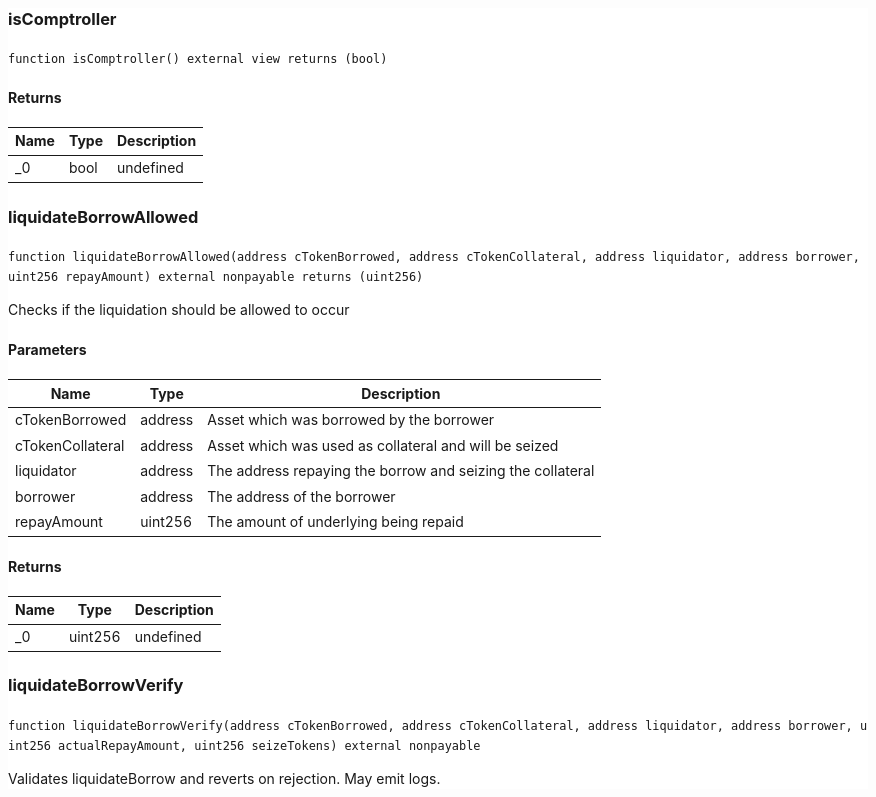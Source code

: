 ### isComptroller

```solidity
function isComptroller() external view returns (bool)
```






#### Returns

| Name | Type | Description |
|---|---|---|
| _0 | bool | undefined |

### liquidateBorrowAllowed

```solidity
function liquidateBorrowAllowed(address cTokenBorrowed, address cTokenCollateral, address liquidator, address borrower, uint256 repayAmount) external nonpayable returns (uint256)
```

Checks if the liquidation should be allowed to occur



#### Parameters

| Name | Type | Description |
|---|---|---|
| cTokenBorrowed | address | Asset which was borrowed by the borrower |
| cTokenCollateral | address | Asset which was used as collateral and will be seized |
| liquidator | address | The address repaying the borrow and seizing the collateral |
| borrower | address | The address of the borrower |
| repayAmount | uint256 | The amount of underlying being repaid |

#### Returns

| Name | Type | Description |
|---|---|---|
| _0 | uint256 | undefined |

### liquidateBorrowVerify

```solidity
function liquidateBorrowVerify(address cTokenBorrowed, address cTokenCollateral, address liquidator, address borrower, uint256 actualRepayAmount, uint256 seizeTokens) external nonpayable
```

Validates liquidateBorrow and reverts on rejection. May emit logs.

